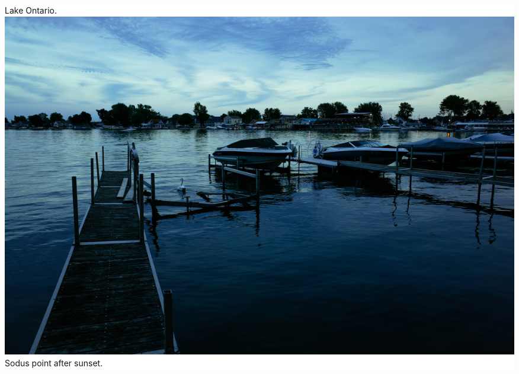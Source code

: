 </div>
Lake Ontario.

<div class="img-parent">
<img src="/images/photography/full/RI020135.jpg" alt="Near San Felipe del Morro Fortress." style="height:100%;width:100%;"/>
</div>
Sodus point after sunset.
